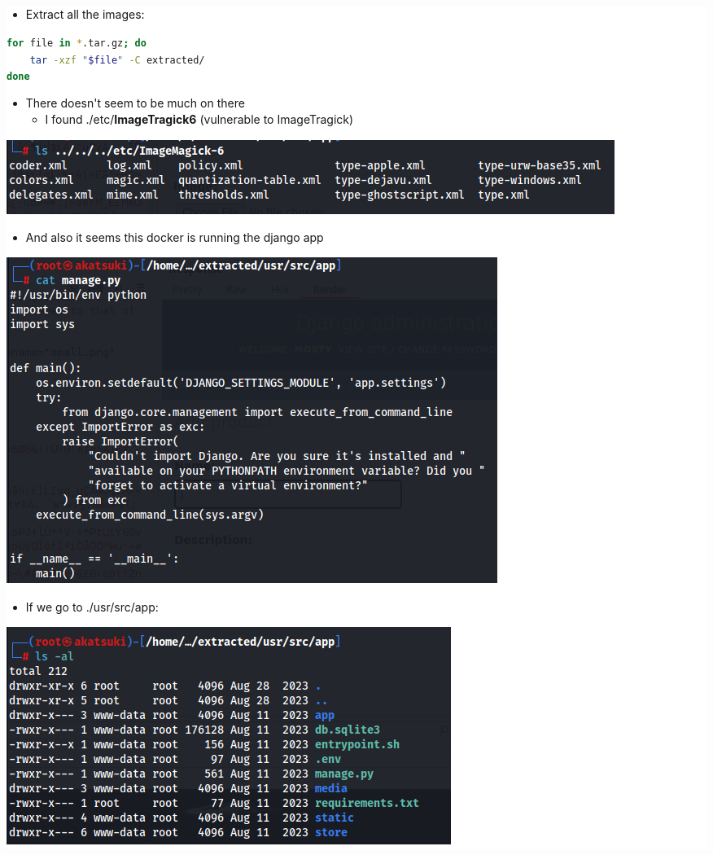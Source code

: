 - Extract all the images:

```bash
for file in *.tar.gz; do
    tar -xzf "$file" -C extracted/
done
```
- There doesn't seem to be much on there
  - I found ./etc/**ImageTragick6** (vulnerable to ImageTragick)

![image23](../resources/cf38940898c44b358fc02a3da4fe625a.png)
- And also it seems this docker is running the django app

![image24](../resources/05e681278e484e70b8b88af970098eff.png)

- If we go to ./usr/src/app:

![image25](../resources/3e9ad50bd1f749b3916802b7345804e2.png)
